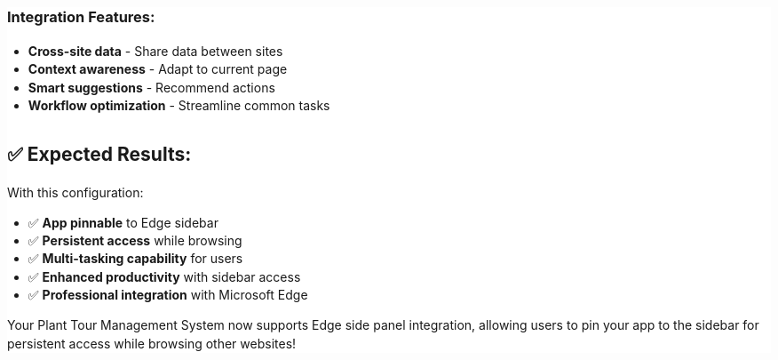### **Integration Features:**
- **Cross-site data** - Share data between sites
- **Context awareness** - Adapt to current page
- **Smart suggestions** - Recommend actions
- **Workflow optimization** - Streamline common tasks

## ✅ **Expected Results:**

With this configuration:
- ✅ **App pinnable** to Edge sidebar
- ✅ **Persistent access** while browsing
- ✅ **Multi-tasking capability** for users
- ✅ **Enhanced productivity** with sidebar access
- ✅ **Professional integration** with Microsoft Edge

Your Plant Tour Management System now supports Edge side panel integration, allowing users to pin your app to the sidebar for persistent access while browsing other websites!
